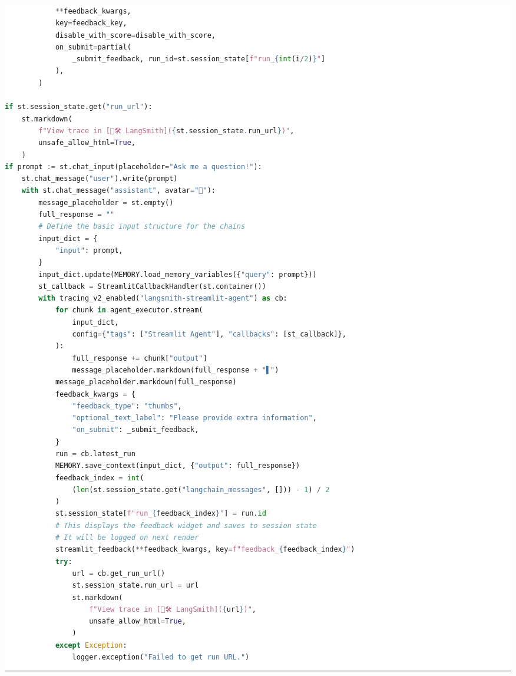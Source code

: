 ```python
            **feedback_kwargs,
            key=feedback_key,
            disable_with_score=disable_with_score,
            on_submit=partial(
                _submit_feedback, run_id=st.session_state[f"run_{int(i/2)}"]
            ),
        )

if st.session_state.get("run_url"):
    st.markdown(
        f"View trace in [🦜🛠️ LangSmith]({st.session_state.run_url})",
        unsafe_allow_html=True,
    )
if prompt := st.chat_input(placeholder="Ask me a question!"):
    st.chat_message("user").write(prompt)
    with st.chat_message("assistant", avatar="🦜"):
        message_placeholder = st.empty()
        full_response = ""
        # Define the basic input structure for the chains
        input_dict = {
            "input": prompt,
        }
        input_dict.update(MEMORY.load_memory_variables({"query": prompt}))
        st_callback = StreamlitCallbackHandler(st.container())
        with tracing_v2_enabled("langsmith-streamlit-agent") as cb:
            for chunk in agent_executor.stream(
                input_dict,
                config={"tags": ["Streamlit Agent"], "callbacks": [st_callback]},
            ):
                full_response += chunk["output"]
                message_placeholder.markdown(full_response + "▌")
            message_placeholder.markdown(full_response)
            feedback_kwargs = {
                "feedback_type": "thumbs",
                "optional_text_label": "Please provide extra information",
                "on_submit": _submit_feedback,
            }
            run = cb.latest_run
            MEMORY.save_context(input_dict, {"output": full_response})
            feedback_index = int(
                (len(st.session_state.get("langchain_messages", [])) - 1) / 2
            )
            st.session_state[f"run_{feedback_index}"] = run.id
            # This displays the feedback widget and saves to session state
            # It will be logged on next render
            streamlit_feedback(**feedback_kwargs, key=f"feedback_{feedback_index}")
            try:
                url = cb.get_run_url()
                st.session_state.run_url = url
                st.markdown(
                    f"View trace in [🦜🛠️ LangSmith]({url})",
                    unsafe_allow_html=True,
                )
            except Exception:
                logger.exception("Failed to get run URL.")
```

---